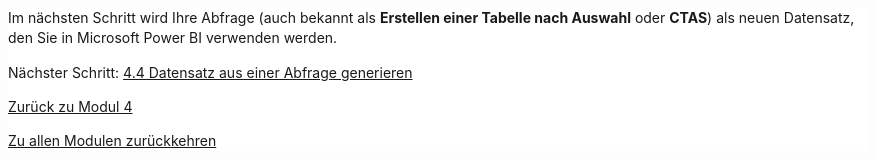 Im nächsten Schritt wird Ihre Abfrage (auch bekannt als **Erstellen einer Tabelle nach Auswahl** oder **CTAS**) als neuen Datensatz, den Sie in Microsoft Power BI verwenden werden.

Nächster Schritt: [4.4 Datensatz aus einer Abfrage generieren](./ex4.md)

[Zurück zu Modul 4](./query-service.md)

[Zu allen Modulen zurückkehren](../../overview.md)
